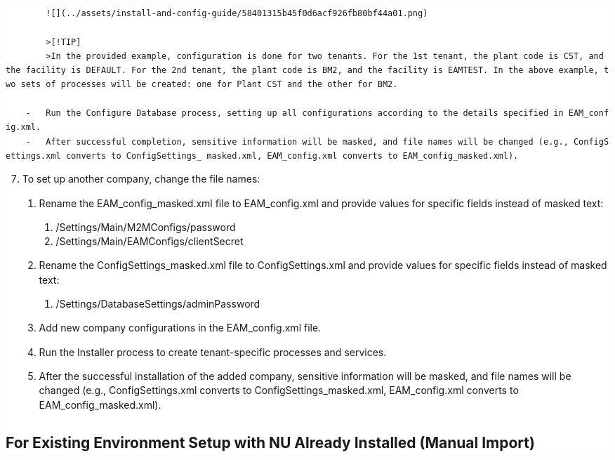             ![](../assets/install-and-config-guide/58401315b45f0d6acf926fb80bf44a01.png)

            >[!TIP]
            >In the provided example, configuration is done for two tenants. For the 1st tenant, the plant code is CST, and the facility is DEFAULT. For the 2nd tenant, the plant code is BM2, and the facility is EAMTEST. In the above example, two sets of processes will be created: one for Plant CST and the other for BM2.

        -   Run the Configure Database process, setting up all configurations according to the details specified in EAM_config.xml.
        -   After successful completion, sensitive information will be masked, and file names will be changed (e.g., ConfigSettings.xml converts to ConfigSettings_ masked.xml, EAM_config.xml converts to EAM_config_masked.xml).
7.  To set up another company, change the file names:
    1.  Rename the EAM_config_masked.xml file to EAM_config.xml and provide values for specific fields instead of masked text:
        1.  /Settings/Main/M2MConfigs/password
        2.  /Settings/Main/EAMConfigs/clientSecret
    2.  Rename the ConfigSettings_masked.xml file to ConfigSettings.xml and provide values for specific fields instead of masked text:

        1. /Settings/DatabaseSettings/adminPassword

    3.  Add new company configurations in the EAM_config.xml file.
    4.  Run the Installer process to create tenant-specific processes and services.
    5.  After the successful installation of the added company, sensitive information will be masked, and file names will be changed (e.g., ConfigSettings.xml converts to ConfigSettings_masked.xml, EAM_config.xml converts to EAM_config_masked.xml).

## For Existing Environment Setup with NU Already Installed (Manual Import)
